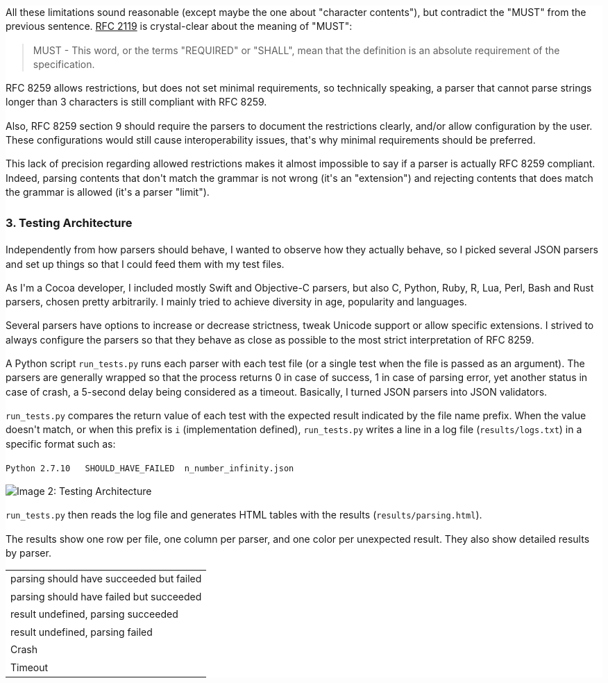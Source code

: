 All these limitations sound reasonable (except maybe the one about "character contents"), but contradict the "MUST" from the previous sentence. [RFC 2119](https://tools.ietf.org/html/rfc2119) is crystal-clear about the meaning of "MUST":

> MUST - This word, or the terms "REQUIRED" or "SHALL", mean that the definition is an absolute requirement of the specification.

RFC 8259 allows restrictions, but does not set minimal requirements, so technically speaking, a parser that cannot parse strings longer than 3 characters is still compliant with RFC 8259.

Also, RFC 8259 section 9 should require the parsers to document the restrictions clearly, and/or allow configuration by the user. These configurations would still cause interoperability issues, that's why minimal requirements should be preferred.

This lack of precision regarding allowed restrictions makes it almost impossible to say if a parser is actually RFC 8259 compliant. Indeed, parsing contents that don't match the grammar is not wrong (it's an "extension") and rejecting contents that does match the grammar is allowed (it's a parser "limit").

### 3\. Testing Architecture

Independently from how parsers should behave, I wanted to observe how they actually behave, so I picked several JSON parsers and set up things so that I could feed them with my test files.

As I'm a Cocoa developer, I included mostly Swift and Objective-C parsers, but also C, Python, Ruby, R, Lua, Perl, Bash and Rust parsers, chosen pretty arbitrarily. I mainly tried to achieve diversity in age, popularity and languages.

Several parsers have options to increase or decrease strictness, tweak Unicode support or allow specific extensions. I strived to always configure the parsers so that they behave as close as possible to the most strict interpretation of RFC 8259.

A Python script `run_tests.py` runs each parser with each test file (or a single test when the file is passed as an argument). The parsers are generally wrapped so that the process returns 0 in case of success, 1 in case of parsing error, yet another status in case of crash, a 5-second delay being considered as a timeout. Basically, I turned JSON parsers into JSON validators.

`run_tests.py` compares the return value of each test with the expected result indicated by the file name prefix. When the value doesn't match, or when this prefix is `i` (implementation defined), `run_tests.py` writes a line in a log file (`results/logs.txt`) in a specific format such as:

```
Python 2.7.10   SHOULD_HAVE_FAILED  n_number_infinity.json
```

![Image 2: Testing Architecture](https://seriot.ch/json/run_tests.svg)

`run_tests.py` then reads the log file and generates HTML tables with the results (`results/parsing.html`).

The results show one row per file, one column per parser, and one color per unexpected result. They also show detailed results by parser.

<table><tbody><tr><td>parsing should have succeeded but failed</td></tr><tr></tr><tr><td>parsing should have failed but succeeded</td></tr><tr></tr><tr><td>result undefined, parsing succeeded</td></tr><tr></tr><tr><td>result undefined, parsing failed</td></tr><tr></tr><tr><td <="" td="">Crash</td></tr><tr></tr><tr><td <="" td="">Timeout</td></tr><tr></tr></tbody></table>
